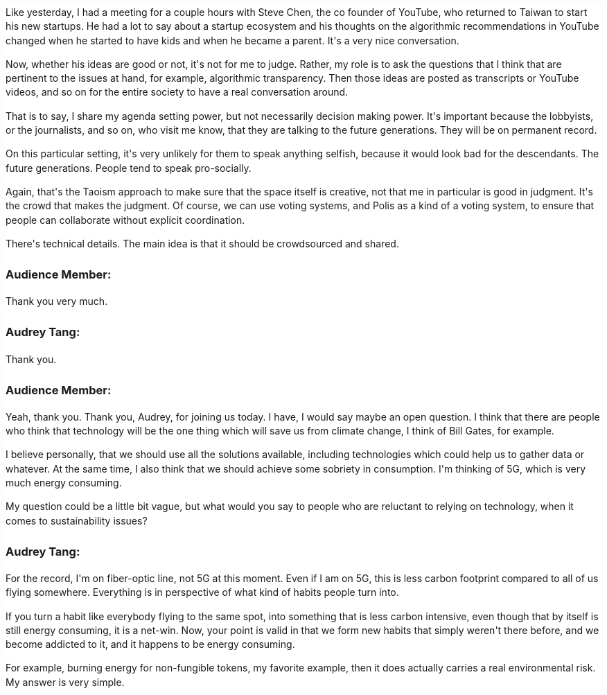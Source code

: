 Like yesterday, I had a meeting for a couple hours with Steve Chen, the co founder of YouTube, who returned to Taiwan to start his new startups. He had a lot to say about a startup ecosystem and his thoughts on the algorithmic recommendations in YouTube changed when he started to have kids and when he became a parent. It's a very nice conversation.

Now, whether his ideas are good or not, it's not for me to judge. Rather, my role is to ask the questions that I think that are pertinent to the issues at hand, for example, algorithmic transparency. Then those ideas are posted as transcripts or YouTube videos, and so on for the entire society to have a real conversation around.

That is to say, I share my agenda setting power, but not necessarily decision making power. It's important because the lobbyists, or the journalists, and so on, who visit me know, that they are talking to the future generations. They will be on permanent record.

On this particular setting, it's very unlikely for them to speak anything selfish, because it would look bad for the descendants. The future generations. People tend to speak pro-socially.

Again, that's the Taoism approach to make sure that the space itself is creative, not that me in particular is good in judgment. It's the crowd that makes the judgment. Of course, we can use voting systems, and Polis as a kind of a voting system, to ensure that people can collaborate without explicit coordination.

There's technical details. The main idea is that it should be crowdsourced and shared.

### Audience Member:
Thank you very much.

### Audrey Tang:
Thank you.

### Audience Member:
Yeah, thank you. Thank you, Audrey, for joining us today. I have, I would say maybe an open question. I think that there are people who think that technology will be the one thing which will save us from climate change, I think of Bill Gates, for example.

I believe personally, that we should use all the solutions available, including technologies which could help us to gather data or whatever. At the same time, I also think that we should achieve some sobriety in consumption. I'm thinking of 5G, which is very much energy consuming.

My question could be a little bit vague, but what would you say to people who are reluctant to relying on technology, when it comes to sustainability issues?

### Audrey Tang:
For the record, I'm on fiber-optic line, not 5G at this moment. Even if I am on 5G, this is less carbon footprint compared to all of us flying somewhere. Everything is in perspective of what kind of habits people turn into.

If you turn a habit like everybody flying to the same spot, into something that is less carbon intensive, even though that by itself is still energy consuming, it is a net-win. Now, your point is valid in that we form new habits that simply weren't there before, and we become addicted to it, and it happens to be energy consuming.

For example, burning energy for non-fungible tokens, my favorite example, then it does actually carries a real environmental risk. My answer is very simple.
